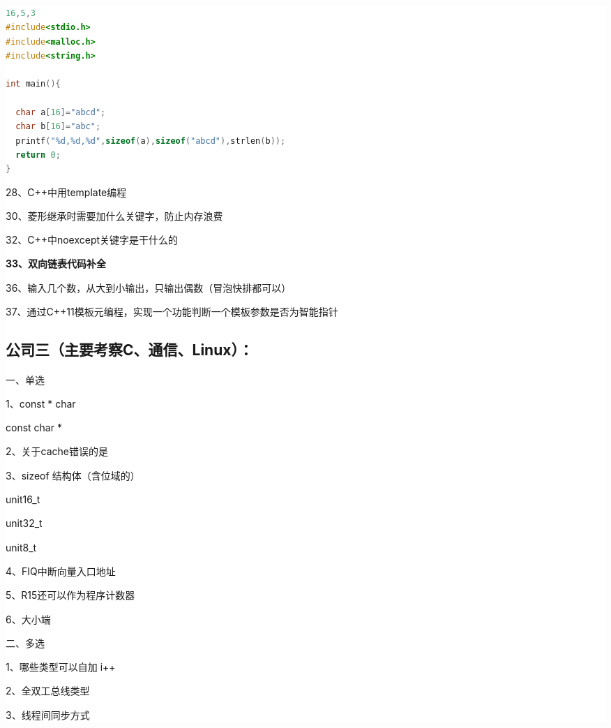 ```c
16,5,3
#include<stdio.h>
#include<malloc.h>
#include<string.h>

int main(){

  char a[16]="abcd";
  char b[16]="abc";
  printf("%d,%d,%d",sizeof(a),sizeof("abcd"),strlen(b));
  return 0;
}
```

28、C++中用template编程

30、菱形继承时需要加什么关键字，防止内存浪费

32、C++中noexcept关键字是干什么的

**33、双向链表代码补全**

36、输入几个数，从大到小输出，只输出偶数（冒泡快排都可以）

37、通过C++11模板元编程，实现一个功能判断一个模板参数是否为智能指针



## **公司三（主要考察C、通信、Linux）：**
一、单选

1、const  *  char  

   const   char   *

2、关于cache错误的是

3、sizeof  结构体（含位域的）

unit16_t

unit32_t

unit8_t

4、FIQ中断向量入口地址

5、R15还可以作为程序计数器

6、大小端



二、多选

1、哪些类型可以自加  i++

2、全双工总线类型

3、线程间同步方式
